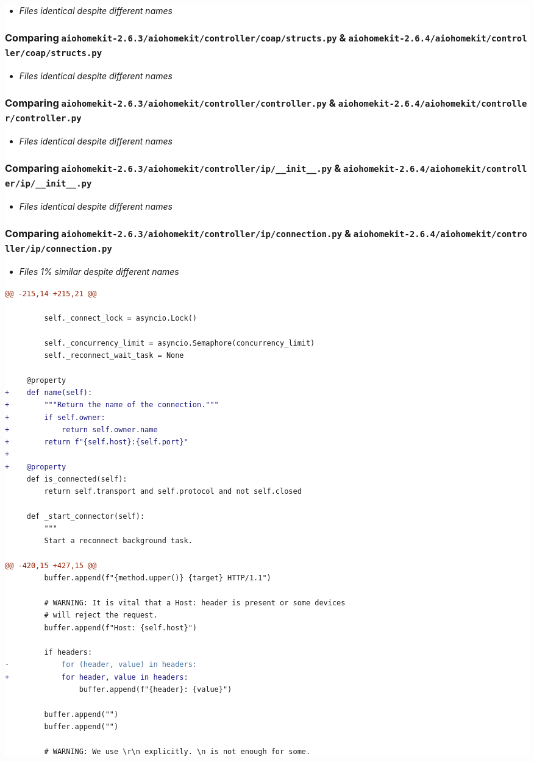  * *Files identical despite different names*

### Comparing `aiohomekit-2.6.3/aiohomekit/controller/coap/structs.py` & `aiohomekit-2.6.4/aiohomekit/controller/coap/structs.py`

 * *Files identical despite different names*

### Comparing `aiohomekit-2.6.3/aiohomekit/controller/controller.py` & `aiohomekit-2.6.4/aiohomekit/controller/controller.py`

 * *Files identical despite different names*

### Comparing `aiohomekit-2.6.3/aiohomekit/controller/ip/__init__.py` & `aiohomekit-2.6.4/aiohomekit/controller/ip/__init__.py`

 * *Files identical despite different names*

### Comparing `aiohomekit-2.6.3/aiohomekit/controller/ip/connection.py` & `aiohomekit-2.6.4/aiohomekit/controller/ip/connection.py`

 * *Files 1% similar despite different names*

```diff
@@ -215,14 +215,21 @@
 
         self._connect_lock = asyncio.Lock()
 
         self._concurrency_limit = asyncio.Semaphore(concurrency_limit)
         self._reconnect_wait_task = None
 
     @property
+    def name(self):
+        """Return the name of the connection."""
+        if self.owner:
+            return self.owner.name
+        return f"{self.host}:{self.port}"
+
+    @property
     def is_connected(self):
         return self.transport and self.protocol and not self.closed
 
     def _start_connector(self):
         """
         Start a reconnect background task.
 
@@ -420,15 +427,15 @@
         buffer.append(f"{method.upper()} {target} HTTP/1.1")
 
         # WARNING: It is vital that a Host: header is present or some devices
         # will reject the request.
         buffer.append(f"Host: {self.host}")
 
         if headers:
-            for (header, value) in headers:
+            for header, value in headers:
                 buffer.append(f"{header}: {value}")
 
         buffer.append("")
         buffer.append("")
 
         # WARNING: We use \r\n explicitly. \n is not enough for some.
```